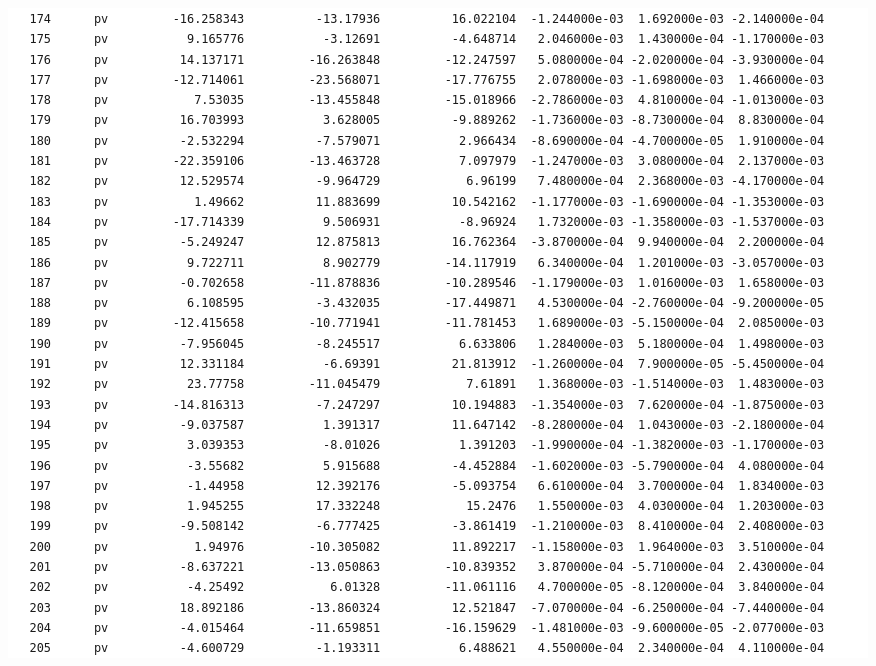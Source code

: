        174      pv         -16.258343          -13.17936          16.022104  -1.244000e-03  1.692000e-03 -2.140000e-04
       175      pv           9.165776           -3.12691          -4.648714   2.046000e-03  1.430000e-04 -1.170000e-03
       176      pv          14.137171         -16.263848         -12.247597   5.080000e-04 -2.020000e-04 -3.930000e-04
       177      pv         -12.714061         -23.568071         -17.776755   2.078000e-03 -1.698000e-03  1.466000e-03
       178      pv            7.53035         -13.455848         -15.018966  -2.786000e-03  4.810000e-04 -1.013000e-03
       179      pv          16.703993           3.628005          -9.889262  -1.736000e-03 -8.730000e-04  8.830000e-04
       180      pv          -2.532294          -7.579071           2.966434  -8.690000e-04 -4.700000e-05  1.910000e-04
       181      pv         -22.359106         -13.463728           7.097979  -1.247000e-03  3.080000e-04  2.137000e-03
       182      pv          12.529574          -9.964729            6.96199   7.480000e-04  2.368000e-03 -4.170000e-04
       183      pv            1.49662          11.883699          10.542162  -1.177000e-03 -1.690000e-04 -1.353000e-03
       184      pv         -17.714339           9.506931           -8.96924   1.732000e-03 -1.358000e-03 -1.537000e-03
       185      pv          -5.249247          12.875813          16.762364  -3.870000e-04  9.940000e-04  2.200000e-04
       186      pv           9.722711           8.902779         -14.117919   6.340000e-04  1.201000e-03 -3.057000e-03
       187      pv          -0.702658         -11.878836         -10.289546  -1.179000e-03  1.016000e-03  1.658000e-03
       188      pv           6.108595          -3.432035         -17.449871   4.530000e-04 -2.760000e-04 -9.200000e-05
       189      pv         -12.415658         -10.771941         -11.781453   1.689000e-03 -5.150000e-04  2.085000e-03
       190      pv          -7.956045          -8.245517           6.633806   1.284000e-03  5.180000e-04  1.498000e-03
       191      pv          12.331184           -6.69391          21.813912  -1.260000e-04  7.900000e-05 -5.450000e-04
       192      pv           23.77758         -11.045479            7.61891   1.368000e-03 -1.514000e-03  1.483000e-03
       193      pv         -14.816313          -7.247297          10.194883  -1.354000e-03  7.620000e-04 -1.875000e-03
       194      pv          -9.037587           1.391317          11.647142  -8.280000e-04  1.043000e-03 -2.180000e-04
       195      pv           3.039353           -8.01026           1.391203  -1.990000e-04 -1.382000e-03 -1.170000e-03
       196      pv           -3.55682           5.915688          -4.452884  -1.602000e-03 -5.790000e-04  4.080000e-04
       197      pv           -1.44958          12.392176          -5.093754   6.610000e-04  3.700000e-04  1.834000e-03
       198      pv           1.945255          17.332248            15.2476   1.550000e-03  4.030000e-04  1.203000e-03
       199      pv          -9.508142          -6.777425          -3.861419  -1.210000e-03  8.410000e-04  2.408000e-03
       200      pv            1.94976         -10.305082          11.892217  -1.158000e-03  1.964000e-03  3.510000e-04
       201      pv          -8.637221         -13.050863         -10.839352   3.870000e-04 -5.710000e-04  2.430000e-04
       202      pv           -4.25492            6.01328         -11.061116   4.700000e-05 -8.120000e-04  3.840000e-04
       203      pv          18.892186         -13.860324          12.521847  -7.070000e-04 -6.250000e-04 -7.440000e-04
       204      pv          -4.015464         -11.659851         -16.159629  -1.481000e-03 -9.600000e-05 -2.077000e-03
       205      pv          -4.600729          -1.193311           6.488621   4.550000e-04  2.340000e-04  4.110000e-04